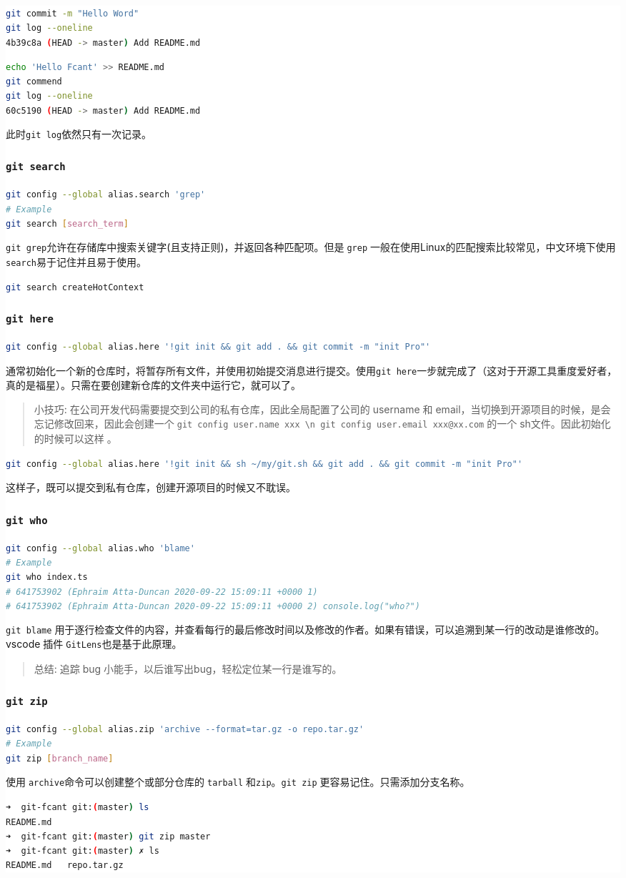```bash
git commit -m "Hello Word"
git log --oneline
4b39c8a (HEAD -> master) Add README.md
```
```bash
echo 'Hello Fcant' >> README.md
git commend
git log --oneline 
60c5190 (HEAD -> master) Add README.md
```
此时`git log`依然只有一次记录。
<a name="bFDLn"></a>
### `git search`
```bash
git config --global alias.search 'grep'
# Example
git search [search_term]
```
`git grep`允许在存储库中搜索关键字(且支持正则)，并返回各种匹配项。但是 `grep` 一般在使用Linux的匹配搜索比较常见，中文环境下使用 `search`易于记住并且易于使用。
```bash
git search createHotContext
```
<a name="zjJtv"></a>
### `git here`
```bash
git config --global alias.here '!git init && git add . && git commit -m "init Pro"'
```
通常初始化一个新的仓库时，将暂存所有文件，并使用初始提交消息进行提交。使用`git here`一步就完成了（这对于开源工具重度爱好者，真的是福星）。只需在要创建新仓库的文件夹中运行它，就可以了。
> 小技巧: 在公司开发代码需要提交到公司的私有仓库，因此全局配置了公司的 username 和 email，当切换到开源项目的时候，是会忘记修改回来，因此会创建一个 `git config user.name xxx \n git config user.email xxx@xx.com` 的一个 sh文件。因此初始化的时候可以这样 。

```bash
git config --global alias.here '!git init && sh ~/my/git.sh && git add . && git commit -m "init Pro"'
```
这样子，既可以提交到私有仓库，创建开源项目的时候又不耽误。
<a name="69Yx9"></a>
### `git who`
```bash
git config --global alias.who 'blame'
# Example
git who index.ts
# 641753902 (Ephraim Atta-Duncan 2020-09-22 15:09:11 +0000 1)
# 641753902 (Ephraim Atta-Duncan 2020-09-22 15:09:11 +0000 2) console.log("who?")
```
`git blame` 用于逐行检查文件的内容，并查看每行的最后修改时间以及修改的作者。如果有错误，可以追溯到某一行的改动是谁修改的。vscode 插件 `GitLens`也是基于此原理。
> 总结: 追踪 bug 小能手，以后谁写出bug，轻松定位某一行是谁写的。

<a name="EkGnu"></a>
### `git zip`
```bash
git config --global alias.zip 'archive --format=tar.gz -o repo.tar.gz'
# Example
git zip [branch_name]
```
使用 `archive`命令可以创建整个或部分仓库的 `tarball` 和`zip`。`git zip` 更容易记住。只需添加分支名称。
```bash
➜  git-fcant git:(master) ls
README.md
➜  git-fcant git:(master) git zip master
➜  git-fcant git:(master) ✗ ls
README.md   repo.tar.gz
```
<a name="Tbj81"></a>